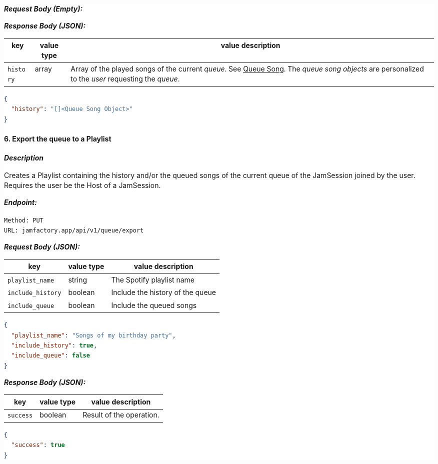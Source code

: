 ***Request Body (Empty):***

***Response Body (JSON):***

| key         | value type          | value description                                                                                                                                                |
| ----------- | ------------------- | ---------------------------------------------------                                                                                                              |
| ``history`` | array               | Array of the played songs of the current *queue*. See [Queue Song](#queue-song). The *queue song objects* are personalized to the *user* requesting the *queue*. |

```json
{
  "history": "[]<Queue Song Object>"
}
```

#### 6. Export the queue to a Playlist

***Description***

Creates a Playlist containing the history and/or the queued songs of the current queue of the JamSession joined by the user.
Requires the user be the Host of a JamSession.

***Endpoint:***

```bash
Method: PUT
URL: jamfactory.app/api/v1/queue/export
```

***Request Body (JSON):***

| key                 | value type          | value description                                   |
| -----------         | ------------------- | --------------------------------------------------- |
| ``playlist_name``   | string              | The Spotify playlist name                           |
| ``include_history`` | boolean             | Include the history of the queue                    |
| ``include_queue``   | boolean             | Include the queued songs                            |

```json
{
  "playlist_name": "Songs of my birthday party",
  "include_history": true,
  "include_queue": false
}
```

***Response Body (JSON):***

| key         | value type          | value description                                   |
| ----------- | ------------------- | --------------------------------------------------- |
| ``success`` | boolean             | Result of the operation.                            |

```json
{
  "success": true
}
```
